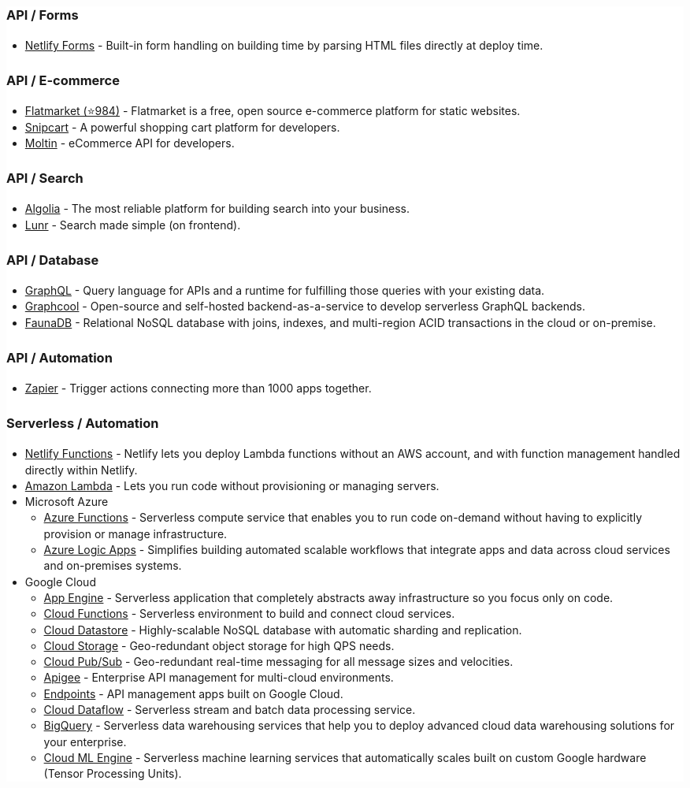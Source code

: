 ### API / Forms

*   [Netlify Forms](https://www.netlify.com/docs/form-handling/) - Built-in form handling on building time by parsing HTML files directly at deploy time.

### API / E-commerce

*   [Flatmarket (⭐984)](https://github.com/christophercliff/flatmarket) - Flatmarket is a free, open source e-commerce platform for static websites.
*   [Snipcart](https://snipcart.com/) - A powerful shopping cart platform for developers.
*   [Moltin](https://moltin.com/) - eCommerce API for developers.

### API / Search

*   [Algolia](https://www.algolia.com/) - The most reliable platform for building search into your business.
*   [Lunr](https://lunrjs.com/) - Search made simple (on frontend).

### API / Database

*   [GraphQL](https://graphql.org) - Query language for APIs and a runtime for fulfilling those queries with your existing data.
*   [Graphcool](https://graph.cool) - Open-source and self-hosted backend-as-a-service to develop serverless GraphQL backends.
*   [FaunaDB](https://fauna.com) - Relational NoSQL database with joins, indexes, and multi-region ACID transactions in the cloud or on-premise.

### API / Automation

*   [Zapier](https://zapier.com/) - Trigger actions connecting more than 1000 apps together.

### Serverless / Automation

*   [Netlify Functions](https://www.netlify.com/docs/functions/) - Netlify lets you deploy Lambda functions without an AWS account, and with function management handled directly within Netlify.
*   [Amazon Lambda](https://aws.amazon.com/lambda/) - Lets you run code without provisioning or managing servers.
*   Microsoft Azure
    *   [Azure Functions](https://docs.microsoft.com/en-us/azure/azure-functions/) - Serverless compute service that enables you to run code on-demand without having to explicitly provision or manage infrastructure.
    *   [Azure Logic Apps](https://docs.microsoft.com/en-us/azure/logic-apps/) - Simplifies building automated scalable workflows that integrate apps and data across cloud services and on-premises systems.
*   Google Cloud
    *   [App Engine](https://cloud.google.com/appengine/) - Serverless application that completely abstracts away infrastructure so you focus only on code.
    *   [Cloud Functions](https://cloud.google.com/functions/) - Serverless environment to build and connect cloud services.
    *   [Cloud Datastore](https://cloud.google.com/datastore/) - Highly-scalable NoSQL database with automatic sharding and replication.
    *   [Cloud Storage](https://cloud.google.com/storage/) - Geo-redundant object storage for high QPS needs.
    *   [Cloud Pub/Sub](https://cloud.google.com/pubsub/) - Geo-redundant real-time messaging for all message sizes and velocities.
    *   [Apigee](https://apigee.com/) - Enterprise API management for multi-cloud environments.
    *   [Endpoints](https://cloud.google.com/endpoints/) - API management apps built on Google Cloud.
    *   [Cloud Dataflow](https://cloud.google.com/dataflow/) - Serverless stream and batch data processing service.
    *   [BigQuery](https://cloud.google.com/bigquery/) - Serverless data warehousing services that help you to deploy advanced cloud data warehousing solutions for your enterprise.
    *   [Cloud ML Engine](https://cloud.google.com/ml-engine/) - Serverless machine learning services that automatically scales built on custom Google hardware (Tensor Processing Units).